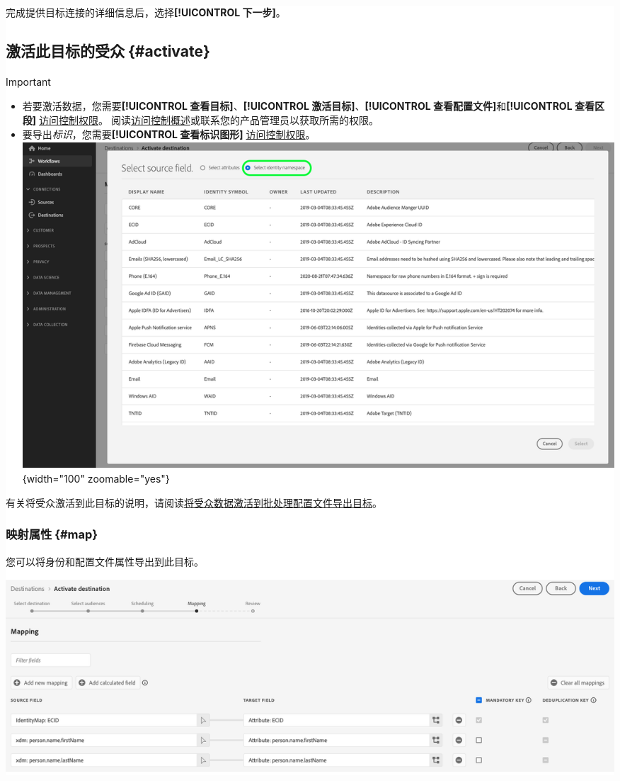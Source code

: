 完成提供目标连接的详细信息后，选择&#x200B;**[!UICONTROL 下一步]**。

## 激活此目标的受众 {#activate}

>[!IMPORTANT]
> 
>* 若要激活数据，您需要&#x200B;**[!UICONTROL 查看目标]**、**[!UICONTROL 激活目标]**、**[!UICONTROL 查看配置文件]**&#x200B;和&#x200B;**[!UICONTROL 查看区段]** [访问控制权限](/help/access-control/home.md#permissions)。 阅读[访问控制概述](/help/access-control/ui/overview.md)或联系您的产品管理员以获取所需的权限。
>* 要导出&#x200B;*标识*，您需要&#x200B;**[!UICONTROL 查看标识图形]** [访问控制权限](/help/access-control/home.md#permissions)。<br> ![选择工作流中突出显示的身份命名空间以将受众激活到目标。](/help/destinations/assets/overview/export-identities-to-destination.png "选择工作流中突出显示的身份命名空间以将受众激活到目标。"){width="100" zoomable="yes"}

有关将受众激活到此目标的说明，请阅读[将受众数据激活到批处理配置文件导出目标](/help/destinations/ui/activate-batch-profile-destinations.md)。

### 映射属性 {#map}

您可以将身份和配置文件属性导出到此目标。

![Experience Platform用户界面图像，显示Snowflake目标的映射屏幕。](../../assets/catalog/cloud-storage/snowflake-batch/mapping.png)

